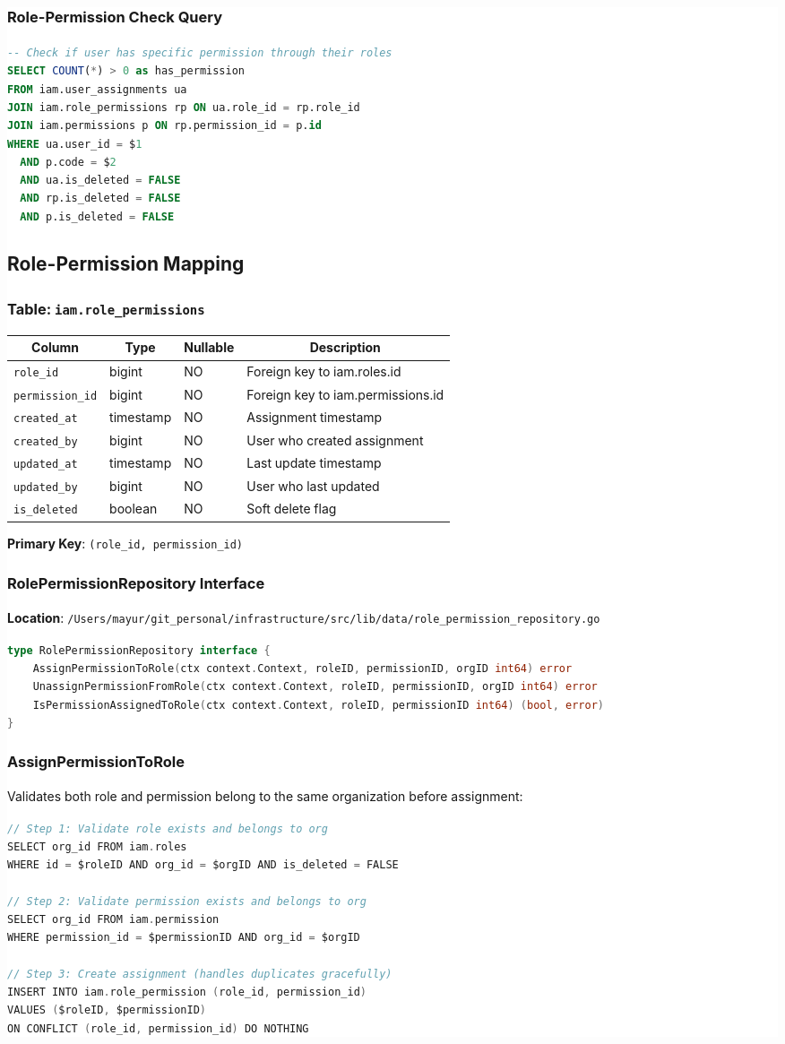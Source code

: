 ### Role-Permission Check Query
```sql
-- Check if user has specific permission through their roles
SELECT COUNT(*) > 0 as has_permission
FROM iam.user_assignments ua
JOIN iam.role_permissions rp ON ua.role_id = rp.role_id
JOIN iam.permissions p ON rp.permission_id = p.id
WHERE ua.user_id = $1
  AND p.code = $2
  AND ua.is_deleted = FALSE
  AND rp.is_deleted = FALSE
  AND p.is_deleted = FALSE
```

## Role-Permission Mapping

### Table: `iam.role_permissions`

| Column | Type | Nullable | Description |
|--------|------|----------|-------------|
| `role_id` | bigint | NO | Foreign key to iam.roles.id |
| `permission_id` | bigint | NO | Foreign key to iam.permissions.id |
| `created_at` | timestamp | NO | Assignment timestamp |
| `created_by` | bigint | NO | User who created assignment |
| `updated_at` | timestamp | NO | Last update timestamp |
| `updated_by` | bigint | NO | User who last updated |
| `is_deleted` | boolean | NO | Soft delete flag |

**Primary Key**: `(role_id, permission_id)`

### RolePermissionRepository Interface
**Location**: `/Users/mayur/git_personal/infrastructure/src/lib/data/role_permission_repository.go`

```go
type RolePermissionRepository interface {
    AssignPermissionToRole(ctx context.Context, roleID, permissionID, orgID int64) error
    UnassignPermissionFromRole(ctx context.Context, roleID, permissionID, orgID int64) error
    IsPermissionAssignedToRole(ctx context.Context, roleID, permissionID int64) (bool, error)
}
```

### AssignPermissionToRole
Validates both role and permission belong to the same organization before assignment:

```go
// Step 1: Validate role exists and belongs to org
SELECT org_id FROM iam.roles
WHERE id = $roleID AND org_id = $orgID AND is_deleted = FALSE

// Step 2: Validate permission exists and belongs to org
SELECT org_id FROM iam.permission
WHERE permission_id = $permissionID AND org_id = $orgID

// Step 3: Create assignment (handles duplicates gracefully)
INSERT INTO iam.role_permission (role_id, permission_id)
VALUES ($roleID, $permissionID)
ON CONFLICT (role_id, permission_id) DO NOTHING
```
